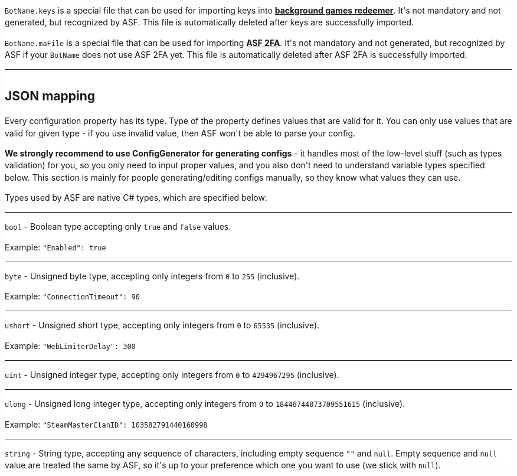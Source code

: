 `BotName.keys` is a special file that can be used for importing keys into **[background games redeemer](https://github.com/JustArchiNET/ArchiSteamFarm/wiki/Background-games-redeemer)**. It's not mandatory and not generated, but recognized by ASF. This file is automatically deleted after keys are successfully imported.

`BotName.maFile` is a special file that can be used for importing **[ASF 2FA](https://github.com/JustArchiNET/ArchiSteamFarm/wiki/Two-factor-authentication)**. It's not mandatory and not generated, but recognized by ASF if your `BotName` does not use ASF 2FA yet. This file is automatically deleted after ASF 2FA is successfully imported.

---

## JSON mapping

Every configuration property has its type. Type of the property defines values that are valid for it. You can only use values that are valid for given type - if you use invalid value, then ASF won't be able to parse your config.

**We strongly recommend to use ConfigGenerator for generating configs** - it handles most of the low-level stuff (such as types validation) for you, so you only need to input proper values, and you also don't need to understand variable types specified below. This section is mainly for people generating/editing configs manually, so they know what values they can use.

Types used by ASF are native C# types, which are specified below:

---

`bool` - Boolean type accepting only `true` and `false` values.

Example: `"Enabled": true`

---

`byte` - Unsigned byte type, accepting only integers from `0` to `255` (inclusive).

Example: `"ConnectionTimeout": 90`

---

`ushort` - Unsigned short type, accepting only integers from `0` to `65535` (inclusive).

Example: `"WebLimiterDelay": 300`

---

`uint` - Unsigned integer type, accepting only integers from `0` to `4294967295` (inclusive).

---

`ulong` - Unsigned long integer type, accepting only integers from `0` to `18446744073709551615` (inclusive).

Example: `"SteamMasterClanID": 103582791440160998`

---

`string` - String type, accepting any sequence of characters, including empty sequence `""` and `null`. Empty sequence and `null` value are treated the same by ASF, so it's up to your preference which one you want to use (we stick with `null`).
